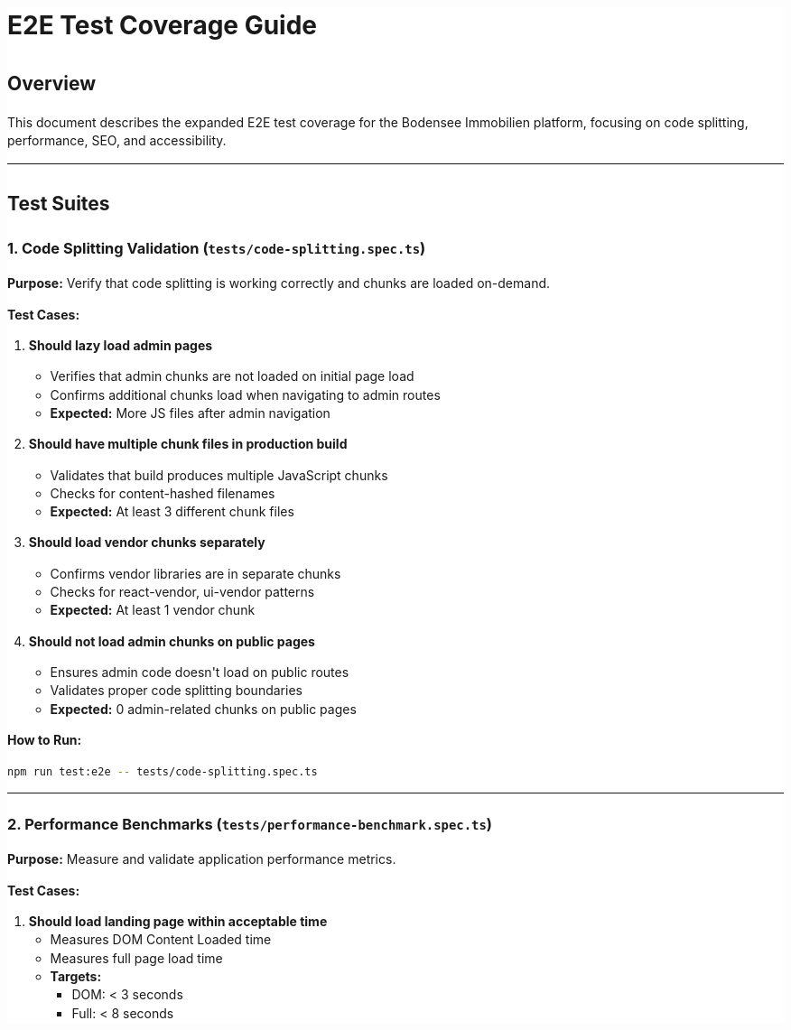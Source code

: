 # E2E Test Coverage Guide

## Overview

This document describes the expanded E2E test coverage for the Bodensee Immobilien platform, focusing on code splitting, performance, SEO, and accessibility.

---

## Test Suites

### 1. Code Splitting Validation (`tests/code-splitting.spec.ts`)

**Purpose:** Verify that code splitting is working correctly and chunks are loaded on-demand.

**Test Cases:**

1. **Should lazy load admin pages**
   - Verifies that admin chunks are not loaded on initial page load
   - Confirms additional chunks load when navigating to admin routes
   - **Expected:** More JS files after admin navigation

2. **Should have multiple chunk files in production build**
   - Validates that build produces multiple JavaScript chunks
   - Checks for content-hashed filenames
   - **Expected:** At least 3 different chunk files

3. **Should load vendor chunks separately**
   - Confirms vendor libraries are in separate chunks
   - Checks for react-vendor, ui-vendor patterns
   - **Expected:** At least 1 vendor chunk

4. **Should not load admin chunks on public pages**
   - Ensures admin code doesn't load on public routes
   - Validates proper code splitting boundaries
   - **Expected:** 0 admin-related chunks on public pages

**How to Run:**
```bash
npm run test:e2e -- tests/code-splitting.spec.ts
```

---

### 2. Performance Benchmarks (`tests/performance-benchmark.spec.ts`)

**Purpose:** Measure and validate application performance metrics.

**Test Cases:**

1. **Should load landing page within acceptable time**
   - Measures DOM Content Loaded time
   - Measures full page load time
   - **Targets:** 
     - DOM: < 3 seconds
     - Full: < 8 seconds
